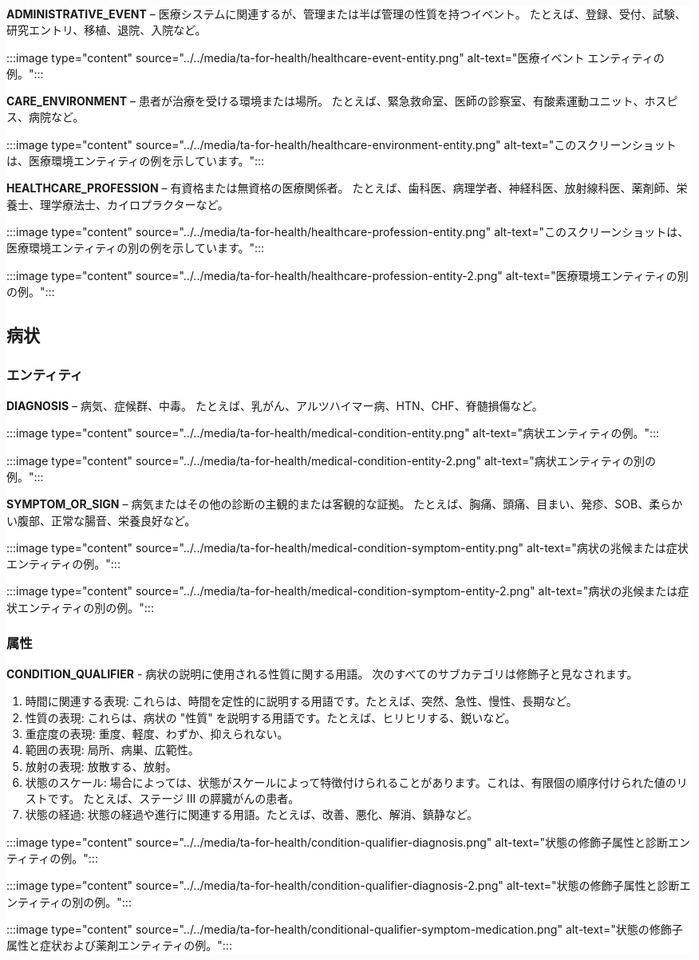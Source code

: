 **ADMINISTRATIVE_EVENT** – 医療システムに関連するが、管理または半ば管理の性質を持つイベント。 たとえば、登録、受付、試験、研究エントリ、移植、退院、入院など。 

:::image type="content" source="../../media/ta-for-health/healthcare-event-entity.png" alt-text="医療イベント エンティティの例。":::

**CARE_ENVIRONMENT** – 患者が治療を受ける環境または場所。 たとえば、緊急救命室、医師の診察室、有酸素運動ユニット、ホスピス、病院など。

:::image type="content" source="../../media/ta-for-health/healthcare-environment-entity.png" alt-text="このスクリーンショットは、医療環境エンティティの例を示しています。":::

**HEALTHCARE_PROFESSION** – 有資格または無資格の医療関係者。 たとえば、歯科医、病理学者、神経科医、放射線科医、薬剤師、栄養士、理学療法士、カイロプラクターなど。

:::image type="content" source="../../media/ta-for-health/healthcare-profession-entity.png" alt-text="このスクリーンショットは、医療環境エンティティの別の例を示しています。":::

:::image type="content" source="../../media/ta-for-health/healthcare-profession-entity-2.png" alt-text="医療環境エンティティの別の例。":::

## <a name="medical-condition"></a>病状

### <a name="entities"></a>エンティティ

**DIAGNOSIS** – 病気、症候群、中毒。 たとえば、乳がん、アルツハイマー病、HTN、CHF、脊髄損傷など。

:::image type="content" source="../../media/ta-for-health/medical-condition-entity.png" alt-text="病状エンティティの例。":::

:::image type="content" source="../../media/ta-for-health/medical-condition-entity-2.png" alt-text="病状エンティティの別の例。":::

**SYMPTOM_OR_SIGN** – 病気またはその他の診断の主観的または客観的な証拠。 たとえば、胸痛、頭痛、目まい、発疹、SOB、柔らかい腹部、正常な腸音、栄養良好など。

:::image type="content" source="../../media/ta-for-health/medical-condition-symptom-entity.png" alt-text="病状の兆候または症状エンティティの例。":::

:::image type="content" source="../../media/ta-for-health/medical-condition-symptom-entity-2.png" alt-text="病状の兆候または症状エンティティの別の例。":::

### <a name="attributes"></a>属性

**CONDITION_QUALIFIER** - 病状の説明に使用される性質に関する用語。 次のすべてのサブカテゴリは修飾子と見なされます。

1.  時間に関連する表現: これらは、時間を定性的に説明する用語です。たとえば、突然、急性、慢性、長期など。 
2.  性質の表現: これらは、病状の "性質" を説明する用語です。たとえば、ヒリヒリする、鋭いなど。
3.  重症度の表現: 重度、軽度、わずか、抑えられない。
4.  範囲の表現: 局所、病巣、広範性。
5.  放射の表現: 放散する、放射。
6.  状態のスケール: 場合によっては、状態がスケールによって特徴付けられることがあります。これは、有限個の順序付けられた値のリストです。 たとえば、ステージ III の膵臓がんの患者。
7.  状態の経過: 状態の経過や進行に関連する用語。たとえば、改善、悪化、解消、鎮静など。 

:::image type="content" source="../../media/ta-for-health/condition-qualifier-diagnosis.png" alt-text="状態の修飾子属性と診断エンティティの例。":::

:::image type="content" source="../../media/ta-for-health/condition-qualifier-diagnosis-2.png" alt-text="状態の修飾子属性と診断エンティティの別の例。":::

:::image type="content" source="../../media/ta-for-health/conditional-qualifier-symptom-medication.png" alt-text="状態の修飾子属性と症状および薬剤エンティティの例。":::
